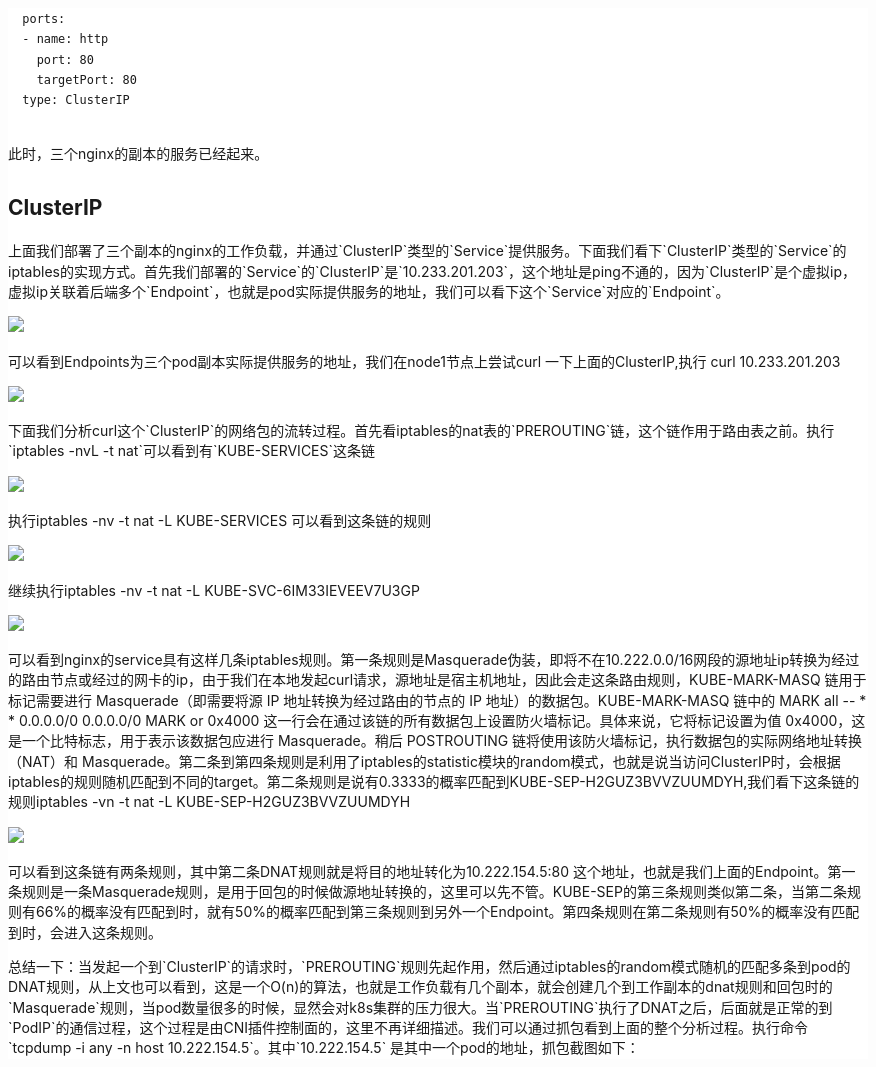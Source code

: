 ```
  ports:
  - name: http
    port: 80
    targetPort: 80
  type: ClusterIP


```

此时，三个nginx的副本的服务已经起来。

## **ClusterIP**

上面我们部署了三个副本的nginx的工作负载，并通过\`ClusterIP\`类型的\`Service\`提供服务。下面我们看下\`ClusterIP\`类型的\`Service\`的iptables的实现方式。首先我们部署的\`Service\`的\`ClusterIP\`是\`10.233.201.203\`，这个地址是ping不通的，因为\`ClusterIP\`是个虚拟ip，虚拟ip关联着后端多个\`Endpoint\`，也就是pod实际提供服务的地址，我们可以看下这个\`Service\`对应的\`Endpoint\`。

![](https://img-blog.csdnimg.cn/img_convert/638a0f111c1432c80f3cdbba0fae3775.png)

可以看到Endpoints为三个pod副本实际提供服务的地址，我们在node1节点上尝试curl 一下上面的ClusterIP,执行 curl 10.233.201.203

![](https://img-blog.csdnimg.cn/img_convert/2f1f971cca3f752a8c5ad279067c3c19.png)

下面我们分析curl这个\`ClusterIP\`的网络包的流转过程。首先看iptables的nat表的\`PREROUTING\`链，这个链作用于路由表之前。执行\`iptables -nvL -t nat\`可以看到有\`KUBE-SERVICES\`这条链

![](https://img-blog.csdnimg.cn/img_convert/194f1491b4c755c93abd9e6c7084b325.png)

执行iptables -nv -t nat -L KUBE-SERVICES 可以看到这条链的规则

![](https://img-blog.csdnimg.cn/img_convert/c6c6a78bd0639df7a73545a052c3d6e6.png)

继续执行iptables -nv -t nat -L KUBE-SVC-6IM33IEVEEV7U3GP

![](https://img-blog.csdnimg.cn/img_convert/f7ea27acfb646bbf9f434372afeb15c0.png)

可以看到nginx的service具有这样几条iptables规则。第一条规则是Masquerade伪装，即将不在10.222.0.0/16网段的源地址ip转换为经过的路由节点或经过的网卡的ip，由于我们在本地发起curl请求，源地址是宿主机地址，因此会走这条路由规则，KUBE-MARK-MASQ 链用于标记需要进行 Masquerade（即需要将源 IP 地址转换为经过路由的节点的 IP 地址）的数据包。KUBE-MARK-MASQ 链中的 MARK all -- * * 0.0.0.0/0 0.0.0.0/0 MARK or 0x4000 这一行会在通过该链的所有数据包上设置防火墙标记。具体来说，它将标记设置为值 0x4000，这是一个比特标志，用于表示该数据包应进行 Masquerade。稍后 POSTROUTING 链将使用该防火墙标记，执行数据包的实际网络地址转换（NAT）和 Masquerade。第二条到第四条规则是利用了iptables的statistic模块的random模式，也就是说当访问ClusterIP时，会根据iptables的规则随机匹配到不同的target。第二条规则是说有0.3333的概率匹配到KUBE-SEP-H2GUZ3BVVZUUMDYH,我们看下这条链的规则iptables -vn -t nat -L KUBE-SEP-H2GUZ3BVVZUUMDYH

![](https://img-blog.csdnimg.cn/img_convert/5d8aef664a2359bd4be5190e81fb1166.png)

可以看到这条链有两条规则，其中第二条DNAT规则就是将目的地址转化为10.222.154.5:80 这个地址，也就是我们上面的Endpoint。第一条规则是一条Masquerade规则，是用于回包的时候做源地址转换的，这里可以先不管。KUBE-SEP的第三条规则类似第二条，当第二条规则有66%的概率没有匹配到时，就有50%的概率匹配到第三条规则到另外一个Endpoint。第四条规则在第二条规则有50%的概率没有匹配到时，会进入这条规则。

总结一下：当发起一个到\`ClusterIP\`的请求时，\`PREROUTING\`规则先起作用，然后通过iptables的random模式随机的匹配多条到pod的DNAT规则，从上文也可以看到，这是一个O(n)的算法，也就是工作负载有几个副本，就会创建几个到工作副本的dnat规则和回包时的\`Masquerade\`规则，当pod数量很多的时候，显然会对k8s集群的压力很大。当\`PREROUTING\`执行了DNAT之后，后面就是正常的到\`PodIP\`的通信过程，这个过程是由CNI插件控制面的，这里不再详细描述。我们可以通过抓包看到上面的整个分析过程。执行命令 \`tcpdump -i any -n host 10.222.154.5\`。其中\`10.222.154.5\` 是其中一个pod的地址，抓包截图如下：
